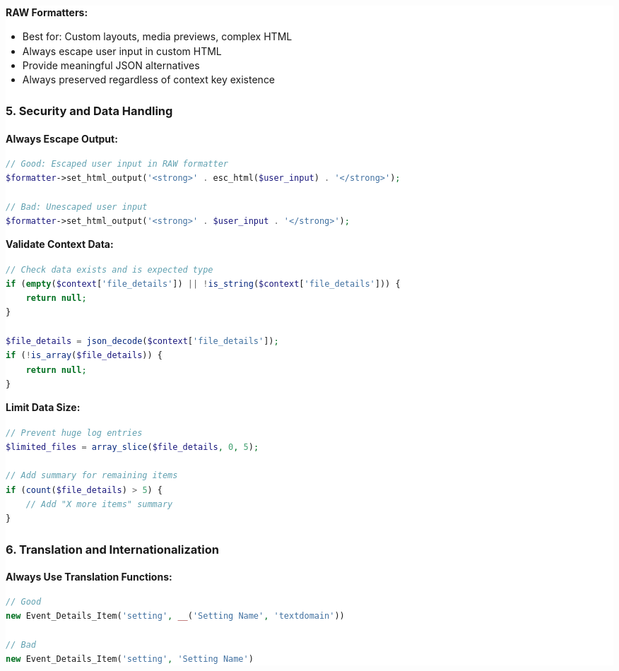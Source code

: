 **RAW Formatters:**

-   Best for: Custom layouts, media previews, complex HTML
-   Always escape user input in custom HTML
-   Provide meaningful JSON alternatives
-   Always preserved regardless of context key existence

### 5. Security and Data Handling

**Always Escape Output:**

```php
// Good: Escaped user input in RAW formatter
$formatter->set_html_output('<strong>' . esc_html($user_input) . '</strong>');

// Bad: Unescaped user input
$formatter->set_html_output('<strong>' . $user_input . '</strong>');
```

**Validate Context Data:**

```php
// Check data exists and is expected type
if (empty($context['file_details']) || !is_string($context['file_details'])) {
    return null;
}

$file_details = json_decode($context['file_details']);
if (!is_array($file_details)) {
    return null;
}
```

**Limit Data Size:**

```php
// Prevent huge log entries
$limited_files = array_slice($file_details, 0, 5);

// Add summary for remaining items
if (count($file_details) > 5) {
    // Add "X more items" summary
}
```

### 6. Translation and Internationalization

**Always Use Translation Functions:**

```php
// Good
new Event_Details_Item('setting', __('Setting Name', 'textdomain'))

// Bad
new Event_Details_Item('setting', 'Setting Name')
```
